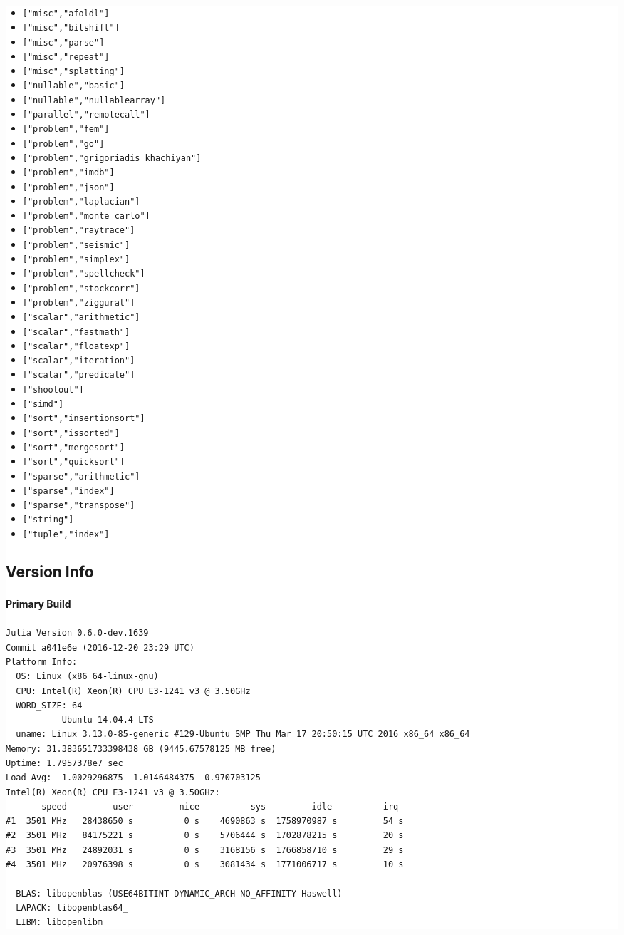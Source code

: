- `["misc","afoldl"]`
- `["misc","bitshift"]`
- `["misc","parse"]`
- `["misc","repeat"]`
- `["misc","splatting"]`
- `["nullable","basic"]`
- `["nullable","nullablearray"]`
- `["parallel","remotecall"]`
- `["problem","fem"]`
- `["problem","go"]`
- `["problem","grigoriadis khachiyan"]`
- `["problem","imdb"]`
- `["problem","json"]`
- `["problem","laplacian"]`
- `["problem","monte carlo"]`
- `["problem","raytrace"]`
- `["problem","seismic"]`
- `["problem","simplex"]`
- `["problem","spellcheck"]`
- `["problem","stockcorr"]`
- `["problem","ziggurat"]`
- `["scalar","arithmetic"]`
- `["scalar","fastmath"]`
- `["scalar","floatexp"]`
- `["scalar","iteration"]`
- `["scalar","predicate"]`
- `["shootout"]`
- `["simd"]`
- `["sort","insertionsort"]`
- `["sort","issorted"]`
- `["sort","mergesort"]`
- `["sort","quicksort"]`
- `["sparse","arithmetic"]`
- `["sparse","index"]`
- `["sparse","transpose"]`
- `["string"]`
- `["tuple","index"]`

## Version Info

#### Primary Build

```
Julia Version 0.6.0-dev.1639
Commit a041e6e (2016-12-20 23:29 UTC)
Platform Info:
  OS: Linux (x86_64-linux-gnu)
  CPU: Intel(R) Xeon(R) CPU E3-1241 v3 @ 3.50GHz
  WORD_SIZE: 64
           Ubuntu 14.04.4 LTS
  uname: Linux 3.13.0-85-generic #129-Ubuntu SMP Thu Mar 17 20:50:15 UTC 2016 x86_64 x86_64
Memory: 31.383651733398438 GB (9445.67578125 MB free)
Uptime: 1.7957378e7 sec
Load Avg:  1.0029296875  1.0146484375  0.970703125
Intel(R) Xeon(R) CPU E3-1241 v3 @ 3.50GHz: 
       speed         user         nice          sys         idle          irq
#1  3501 MHz   28438650 s          0 s    4690863 s  1758970987 s         54 s
#2  3501 MHz   84175221 s          0 s    5706444 s  1702878215 s         20 s
#3  3501 MHz   24892031 s          0 s    3168156 s  1766858710 s         29 s
#4  3501 MHz   20976398 s          0 s    3081434 s  1771006717 s         10 s

  BLAS: libopenblas (USE64BITINT DYNAMIC_ARCH NO_AFFINITY Haswell)
  LAPACK: libopenblas64_
  LIBM: libopenlibm
```